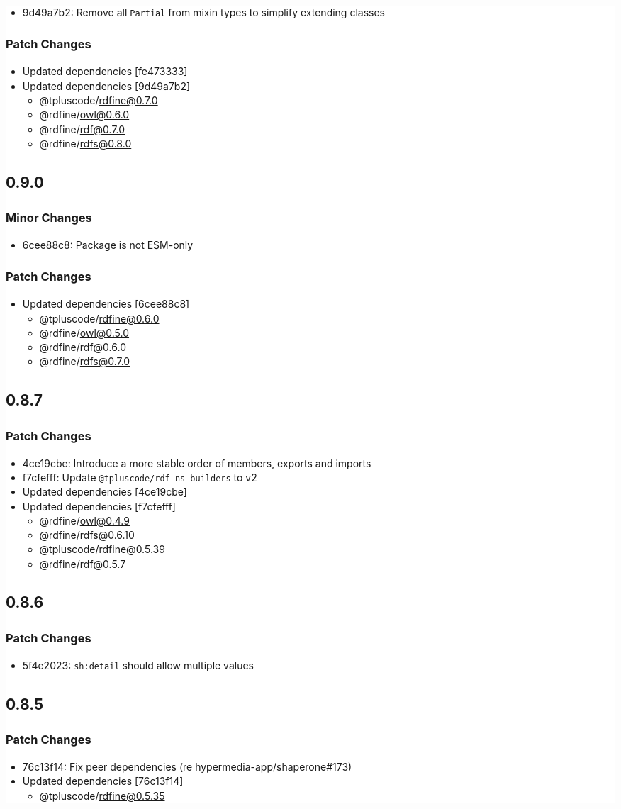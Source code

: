 - 9d49a7b2: Remove all `Partial` from mixin types to simplify extending classes

### Patch Changes

- Updated dependencies [fe473333]
- Updated dependencies [9d49a7b2]
  - @tpluscode/rdfine@0.7.0
  - @rdfine/owl@0.6.0
  - @rdfine/rdf@0.7.0
  - @rdfine/rdfs@0.8.0

## 0.9.0

### Minor Changes

- 6cee88c8: Package is not ESM-only

### Patch Changes

- Updated dependencies [6cee88c8]
  - @tpluscode/rdfine@0.6.0
  - @rdfine/owl@0.5.0
  - @rdfine/rdf@0.6.0
  - @rdfine/rdfs@0.7.0

## 0.8.7

### Patch Changes

- 4ce19cbe: Introduce a more stable order of members, exports and imports
- f7cfefff: Update `@tpluscode/rdf-ns-builders` to v2
- Updated dependencies [4ce19cbe]
- Updated dependencies [f7cfefff]
  - @rdfine/owl@0.4.9
  - @rdfine/rdfs@0.6.10
  - @tpluscode/rdfine@0.5.39
  - @rdfine/rdf@0.5.7

## 0.8.6

### Patch Changes

- 5f4e2023: `sh:detail` should allow multiple values

## 0.8.5

### Patch Changes

- 76c13f14: Fix peer dependencies (re hypermedia-app/shaperone#173)
- Updated dependencies [76c13f14]
  - @tpluscode/rdfine@0.5.35
